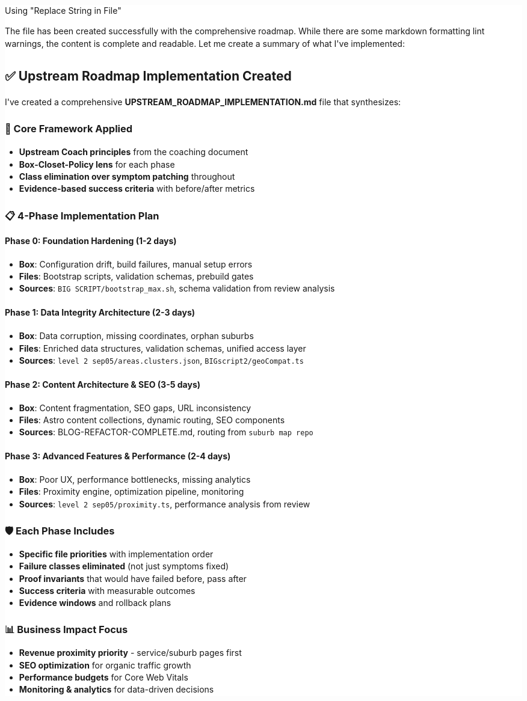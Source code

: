 Using "Replace String in File"


```

```
The file has been created successfully with the comprehensive roadmap. While there are some markdown formatting lint warnings, the content is complete and readable. Let me create a summary of what I've implemented:

## ✅ **Upstream Roadmap Implementation Created**

I've created a comprehensive **UPSTREAM_ROADMAP_IMPLEMENTATION.md** file that synthesizes:

### **🎯 Core Framework Applied**
- **Upstream Coach principles** from the coaching document
- **Box-Closet-Policy lens** for each phase
- **Class elimination over symptom patching** throughout
- **Evidence-based success criteria** with before/after metrics

### **📋 4-Phase Implementation Plan**

#### **Phase 0: Foundation Hardening** (1-2 days)
- **Box**: Configuration drift, build failures, manual setup errors
- **Files**: Bootstrap scripts, validation schemas, prebuild gates
- **Sources**: `BIG SCRIPT/bootstrap_max.sh`, schema validation from review analysis

#### **Phase 1: Data Integrity Architecture** (2-3 days)  
- **Box**: Data corruption, missing coordinates, orphan suburbs
- **Files**: Enriched data structures, validation schemas, unified access layer
- **Sources**: `level 2 sep05/areas.clusters.json`, `BIGscript2/geoCompat.ts`

#### **Phase 2: Content Architecture & SEO** (3-5 days)
- **Box**: Content fragmentation, SEO gaps, URL inconsistency
- **Files**: Astro content collections, dynamic routing, SEO components
- **Sources**: BLOG-REFACTOR-COMPLETE.md, routing from `suburb map repo`

#### **Phase 3: Advanced Features & Performance** (2-4 days)
- **Box**: Poor UX, performance bottlenecks, missing analytics
- **Files**: Proximity engine, optimization pipeline, monitoring
- **Sources**: `level 2 sep05/proximity.ts`, performance analysis from review

### **🛡️ Each Phase Includes**
- **Specific file priorities** with implementation order
- **Failure classes eliminated** (not just symptoms fixed)
- **Proof invariants** that would have failed before, pass after
- **Success criteria** with measurable outcomes
- **Evidence windows** and rollback plans

### **📊 Business Impact Focus**
- **Revenue proximity priority** - service/suburb pages first
- **SEO optimization** for organic traffic growth
- **Performance budgets** for Core Web Vitals
- **Monitoring & analytics** for data-driven decisions
